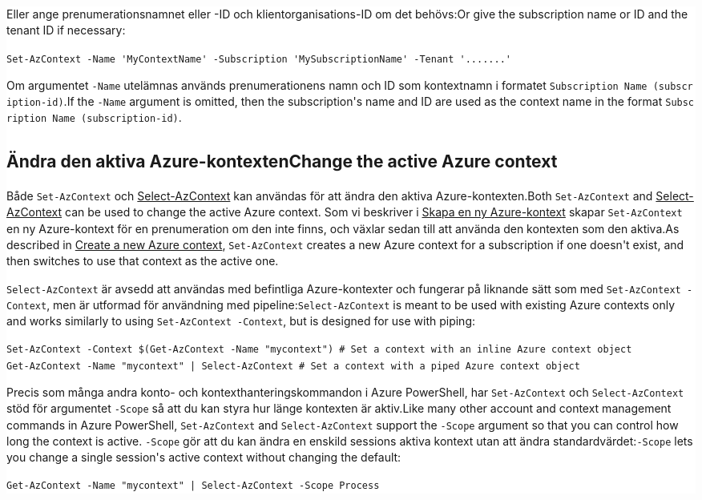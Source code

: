 <span data-ttu-id="025f1-136">Eller ange prenumerationsnamnet eller -ID och klientorganisations-ID om det behövs:</span><span class="sxs-lookup"><span data-stu-id="025f1-136">Or give the subscription name or ID and the tenant ID if necessary:</span></span>

```azurepowershell-interactive
Set-AzContext -Name 'MyContextName' -Subscription 'MySubscriptionName' -Tenant '.......'
```

<span data-ttu-id="025f1-137">Om argumentet `-Name` utelämnas används prenumerationens namn och ID som kontextnamn i formatet `Subscription Name (subscription-id)`.</span><span class="sxs-lookup"><span data-stu-id="025f1-137">If the `-Name` argument is omitted, then the subscription's name and ID are used as the context name in the format `Subscription Name (subscription-id)`.</span></span>

## <a name="change-the-active-azure-context"></a><span data-ttu-id="025f1-138">Ändra den aktiva Azure-kontexten</span><span class="sxs-lookup"><span data-stu-id="025f1-138">Change the active Azure context</span></span>

<span data-ttu-id="025f1-139">Både `Set-AzContext` och [Select-AzContext](/powershell/module/az.accounts/set-azcontext) kan användas för att ändra den aktiva Azure-kontexten.</span><span class="sxs-lookup"><span data-stu-id="025f1-139">Both `Set-AzContext` and [Select-AzContext](/powershell/module/az.accounts/set-azcontext) can be used to change the active Azure context.</span></span> <span data-ttu-id="025f1-140">Som vi beskriver i [Skapa en ny Azure-kontext](#create-a-new-azure-context-from-subscription-information) skapar `Set-AzContext` en ny Azure-kontext för en prenumeration om den inte finns, och växlar sedan till att använda den kontexten som den aktiva.</span><span class="sxs-lookup"><span data-stu-id="025f1-140">As described in [Create a new Azure context](#create-a-new-azure-context-from-subscription-information), `Set-AzContext` creates a new Azure context for a subscription if one doesn't exist, and then switches to use that context as the active one.</span></span>

<span data-ttu-id="025f1-141">`Select-AzContext` är avsedd att användas med befintliga Azure-kontexter och fungerar på liknande sätt som med `Set-AzContext -Context`, men är utformad för användning med pipeline:</span><span class="sxs-lookup"><span data-stu-id="025f1-141">`Select-AzContext` is meant to be used with existing Azure contexts only and works similarly to using `Set-AzContext -Context`, but is designed for use with piping:</span></span>

```azurepowershell-interactive
Set-AzContext -Context $(Get-AzContext -Name "mycontext") # Set a context with an inline Azure context object
Get-AzContext -Name "mycontext" | Select-AzContext # Set a context with a piped Azure context object
```

<span data-ttu-id="025f1-142">Precis som många andra konto- och kontexthanteringskommandon i Azure PowerShell, har `Set-AzContext` och `Select-AzContext` stöd för argumentet `-Scope` så att du kan styra hur länge kontexten är aktiv.</span><span class="sxs-lookup"><span data-stu-id="025f1-142">Like many other account and context management commands in Azure PowerShell, `Set-AzContext` and `Select-AzContext` support the `-Scope` argument so that you can control how long the context is active.</span></span> <span data-ttu-id="025f1-143">`-Scope` gör att du kan ändra en enskild sessions aktiva kontext utan att ändra standardvärdet:</span><span class="sxs-lookup"><span data-stu-id="025f1-143">`-Scope` lets you change a single session's active context without changing the default:</span></span>

```azurepowershell-interactive
Get-AzContext -Name "mycontext" | Select-AzContext -Scope Process
```
